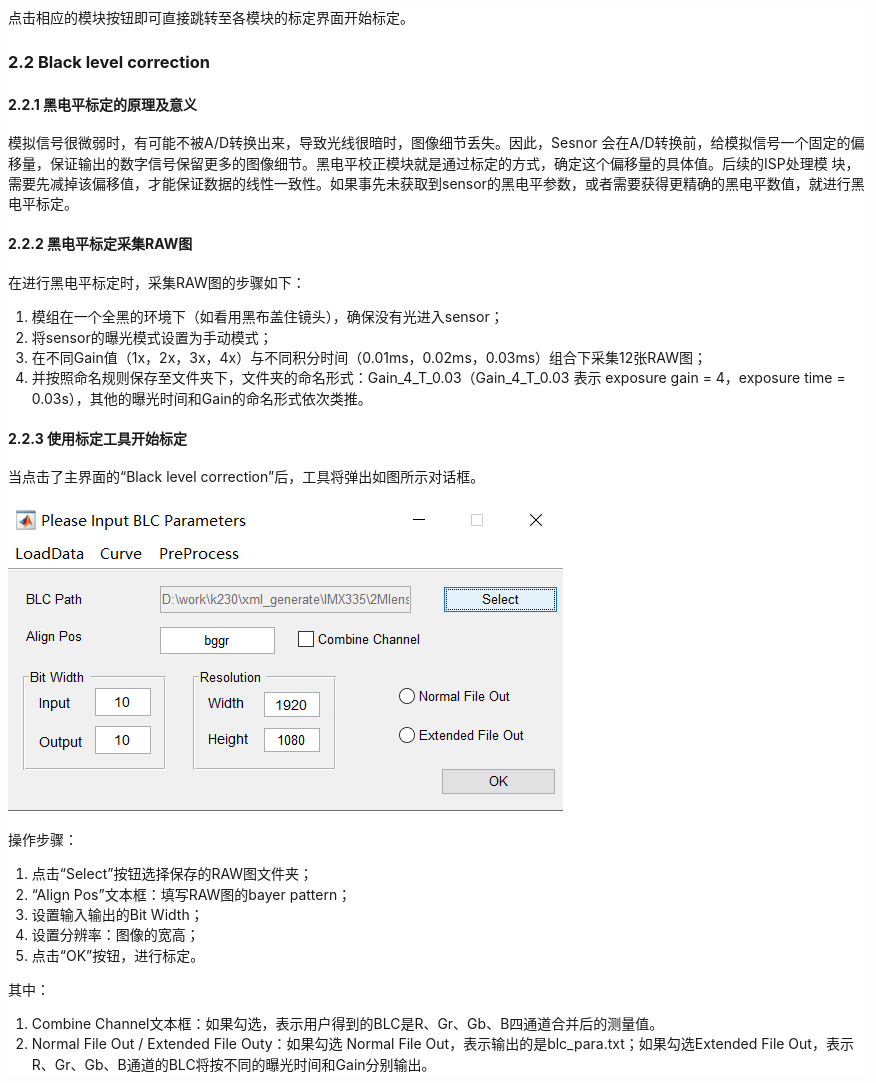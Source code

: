 点击相应的模块按钮即可直接跳转至各模块的标定界面开始标定。

### 2.2 Black level correction

#### 2.2.1 黑电平标定的原理及意义

模拟信号很微弱时，有可能不被A/D转换出来，导致光线很暗时，图像细节丢失。因此，Sesnor 会在A/D转换前，给模拟信号一个固定的偏移量，保证输出的数字信号保留更多的图像细节。黑电平校正模块就是通过标定的方式，确定这个偏移量的具体值。后续的ISP处理模 块，需要先减掉该偏移值，才能保证数据的线性一致性。如果事先未获取到sensor的黑电平参数，或者需要获得更精确的黑电平数值，就进行黑电平标定。

#### 2.2.2 黑电平标定采集RAW图

在进行黑电平标定时，采集RAW图的步骤如下：

1. 模组在一个全黑的环境下（如看用黑布盖住镜头），确保没有光进入sensor；
2. 将sensor的曝光模式设置为手动模式；
3. 在不同Gain值（1x，2x，3x，4x）与不同积分时间（0.01ms，0.02ms，0.03ms）组合下采集12张RAW图；
4. 并按照命名规则保存至文件夹下，文件夹的命名形式：Gain_4_T_0.03（Gain_4_T_0.03 表示 exposure gain = 4，exposure time = 0.03s），其他的曝光时间和Gain的命名形式依次类推。

#### 2.2.3 使用标定工具开始标定

当点击了主界面的“Black level correction”后，工具将弹出如图所示对话框。

![image-20230821145452924](${images}/04.png)

操作步骤：

1. 点击“Select”按钮选择保存的RAW图文件夹；
2. “Align Pos”文本框：填写RAW图的bayer pattern；
3. 设置输入输出的Bit Width；
4. 设置分辨率：图像的宽高；
5. 点击“OK”按钮，进行标定。

其中：

1. Combine Channel文本框：如果勾选，表示用户得到的BLC是R、Gr、Gb、B四通道合并后的测量值。
2. Normal File Out / Extended File Outy：如果勾选 Normal File Out，表示输出的是blc_para.txt；如果勾选Extended File Out，表示R、Gr、Gb、B通道的BLC将按不同的曝光时间和Gain分别输出。

